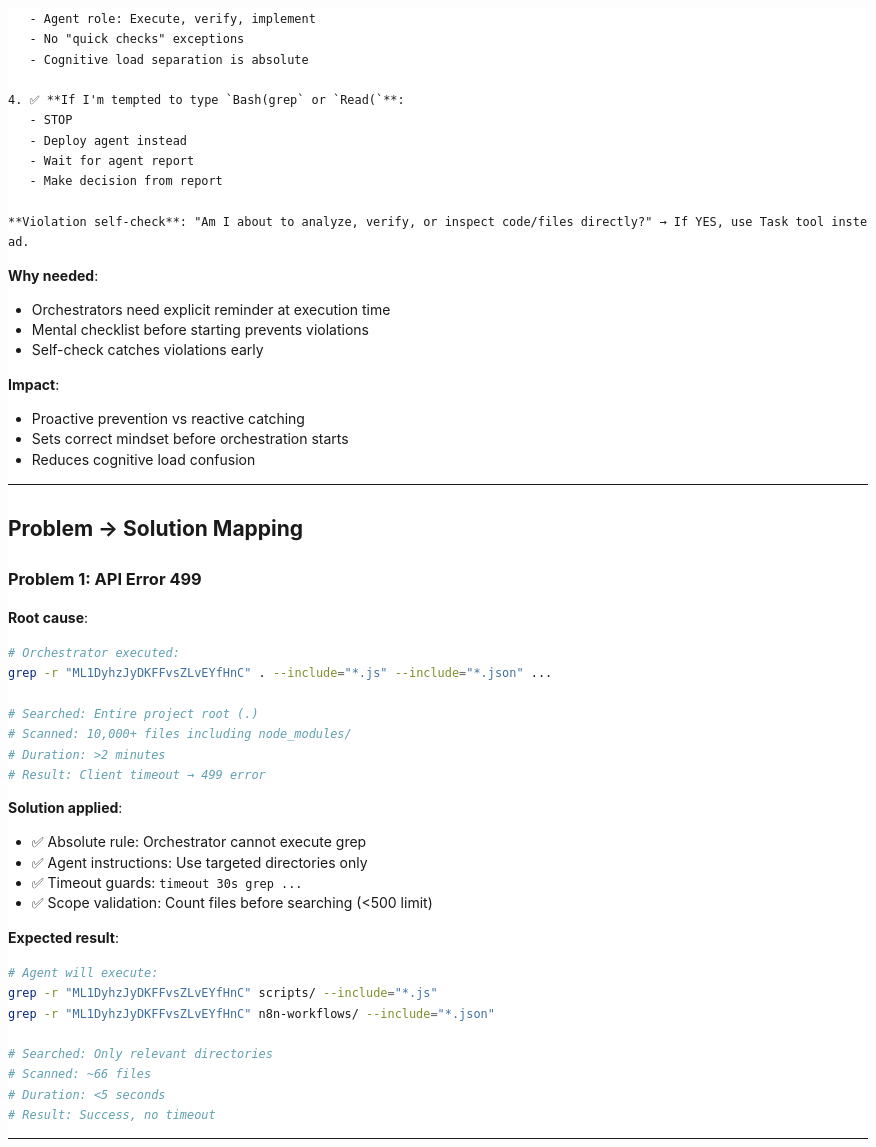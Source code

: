 ```
   - Agent role: Execute, verify, implement
   - No "quick checks" exceptions
   - Cognitive load separation is absolute

4. ✅ **If I'm tempted to type `Bash(grep` or `Read(`**:
   - STOP
   - Deploy agent instead
   - Wait for agent report
   - Make decision from report

**Violation self-check**: "Am I about to analyze, verify, or inspect code/files directly?" → If YES, use Task tool instead.
```

**Why needed**:
- Orchestrators need explicit reminder at execution time
- Mental checklist before starting prevents violations
- Self-check catches violations early

**Impact**:
- Proactive prevention vs reactive catching
- Sets correct mindset before orchestration starts
- Reduces cognitive load confusion

---

## Problem → Solution Mapping

### Problem 1: API Error 499

**Root cause**:
```bash
# Orchestrator executed:
grep -r "ML1DyhzJyDKFFvsZLvEYfHnC" . --include="*.js" --include="*.json" ...

# Searched: Entire project root (.)
# Scanned: 10,000+ files including node_modules/
# Duration: >2 minutes
# Result: Client timeout → 499 error
```

**Solution applied**:
- ✅ Absolute rule: Orchestrator cannot execute grep
- ✅ Agent instructions: Use targeted directories only
- ✅ Timeout guards: `timeout 30s grep ...`
- ✅ Scope validation: Count files before searching (<500 limit)

**Expected result**:
```bash
# Agent will execute:
grep -r "ML1DyhzJyDKFFvsZLvEYfHnC" scripts/ --include="*.js"
grep -r "ML1DyhzJyDKFFvsZLvEYfHnC" n8n-workflows/ --include="*.json"

# Searched: Only relevant directories
# Scanned: ~66 files
# Duration: <5 seconds
# Result: Success, no timeout
```

---